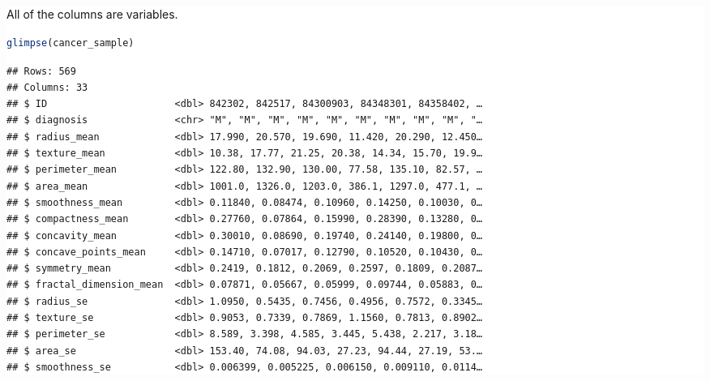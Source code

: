 All of the columns are variables.

``` r
glimpse(cancer_sample)
```

    ## Rows: 569
    ## Columns: 33
    ## $ ID                      <dbl> 842302, 842517, 84300903, 84348301, 84358402, …
    ## $ diagnosis               <chr> "M", "M", "M", "M", "M", "M", "M", "M", "M", "…
    ## $ radius_mean             <dbl> 17.990, 20.570, 19.690, 11.420, 20.290, 12.450…
    ## $ texture_mean            <dbl> 10.38, 17.77, 21.25, 20.38, 14.34, 15.70, 19.9…
    ## $ perimeter_mean          <dbl> 122.80, 132.90, 130.00, 77.58, 135.10, 82.57, …
    ## $ area_mean               <dbl> 1001.0, 1326.0, 1203.0, 386.1, 1297.0, 477.1, …
    ## $ smoothness_mean         <dbl> 0.11840, 0.08474, 0.10960, 0.14250, 0.10030, 0…
    ## $ compactness_mean        <dbl> 0.27760, 0.07864, 0.15990, 0.28390, 0.13280, 0…
    ## $ concavity_mean          <dbl> 0.30010, 0.08690, 0.19740, 0.24140, 0.19800, 0…
    ## $ concave_points_mean     <dbl> 0.14710, 0.07017, 0.12790, 0.10520, 0.10430, 0…
    ## $ symmetry_mean           <dbl> 0.2419, 0.1812, 0.2069, 0.2597, 0.1809, 0.2087…
    ## $ fractal_dimension_mean  <dbl> 0.07871, 0.05667, 0.05999, 0.09744, 0.05883, 0…
    ## $ radius_se               <dbl> 1.0950, 0.5435, 0.7456, 0.4956, 0.7572, 0.3345…
    ## $ texture_se              <dbl> 0.9053, 0.7339, 0.7869, 1.1560, 0.7813, 0.8902…
    ## $ perimeter_se            <dbl> 8.589, 3.398, 4.585, 3.445, 5.438, 2.217, 3.18…
    ## $ area_se                 <dbl> 153.40, 74.08, 94.03, 27.23, 94.44, 27.19, 53.…
    ## $ smoothness_se           <dbl> 0.006399, 0.005225, 0.006150, 0.009110, 0.0114…